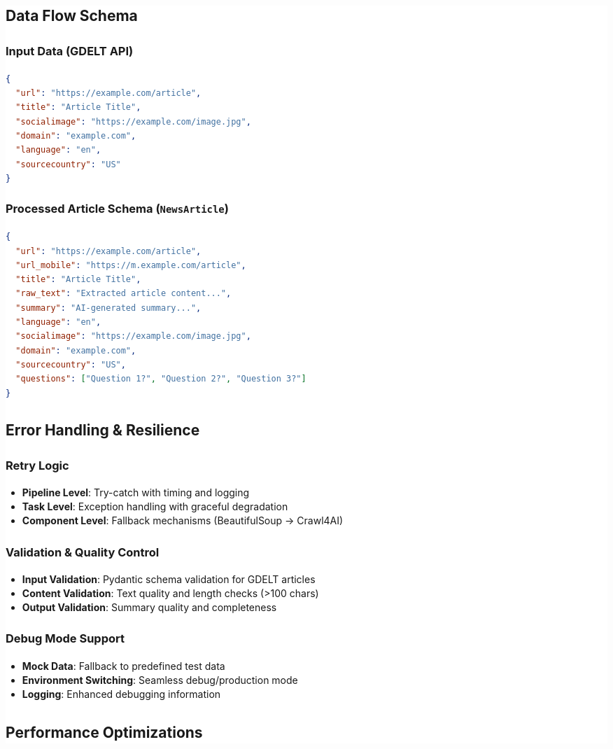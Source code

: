 ## Data Flow Schema

### Input Data (GDELT API)
```json
{
  "url": "https://example.com/article",
  "title": "Article Title",
  "socialimage": "https://example.com/image.jpg",
  "domain": "example.com",
  "language": "en",
  "sourcecountry": "US"
}
```

### Processed Article Schema (`NewsArticle`)
```json
{
  "url": "https://example.com/article",
  "url_mobile": "https://m.example.com/article",
  "title": "Article Title",
  "raw_text": "Extracted article content...",
  "summary": "AI-generated summary...",
  "language": "en",
  "socialimage": "https://example.com/image.jpg",
  "domain": "example.com",
  "sourcecountry": "US",
  "questions": ["Question 1?", "Question 2?", "Question 3?"]
}
```

## Error Handling & Resilience

### Retry Logic
- **Pipeline Level**: Try-catch with timing and logging
- **Task Level**: Exception handling with graceful degradation
- **Component Level**: Fallback mechanisms (BeautifulSoup → Crawl4AI)

### Validation & Quality Control
- **Input Validation**: Pydantic schema validation for GDELT articles
- **Content Validation**: Text quality and length checks (>100 chars)
- **Output Validation**: Summary quality and completeness

### Debug Mode Support
- **Mock Data**: Fallback to predefined test data
- **Environment Switching**: Seamless debug/production mode
- **Logging**: Enhanced debugging information

## Performance Optimizations
